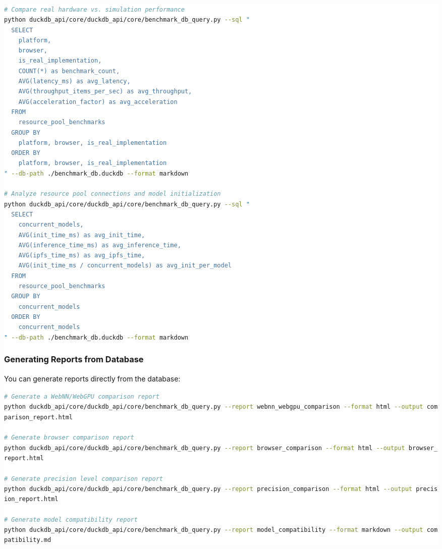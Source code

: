 ```bash
# Compare real hardware vs. simulation performance
python duckdb_api/core/duckdb_api/core/benchmark_db_query.py --sql "
  SELECT 
    platform,
    browser,
    is_real_implementation,
    COUNT(*) as benchmark_count,
    AVG(latency_ms) as avg_latency,
    AVG(throughput_items_per_sec) as avg_throughput,
    AVG(acceleration_factor) as avg_acceleration
  FROM 
    resource_pool_benchmarks
  GROUP BY 
    platform, browser, is_real_implementation
  ORDER BY 
    platform, browser, is_real_implementation
" --db-path ./benchmark_db.duckdb --format markdown

# Analyze resource pool connections and model initialization
python duckdb_api/core/duckdb_api/core/benchmark_db_query.py --sql "
  SELECT 
    concurrent_models,
    AVG(init_time_ms) as avg_init_time,
    AVG(inference_time_ms) as avg_inference_time,
    AVG(ipfs_time_ms) as avg_ipfs_time,
    AVG(init_time_ms / concurrent_models) as avg_init_per_model
  FROM 
    resource_pool_benchmarks
  GROUP BY 
    concurrent_models
  ORDER BY 
    concurrent_models
" --db-path ./benchmark_db.duckdb --format markdown
```

### Generating Reports from Database

You can generate reports directly from the database:

```bash
# Generate a WebNN/WebGPU comparison report
python duckdb_api/core/duckdb_api/core/benchmark_db_query.py --report webnn_webgpu_comparison --format html --output comparison_report.html

# Generate browser comparison report
python duckdb_api/core/duckdb_api/core/benchmark_db_query.py --report browser_comparison --format html --output browser_report.html

# Generate precision level comparison report
python duckdb_api/core/duckdb_api/core/benchmark_db_query.py --report precision_comparison --format html --output precision_report.html

# Generate model compatibility report
python duckdb_api/core/duckdb_api/core/benchmark_db_query.py --report model_compatibility --format markdown --output compatibility.md
```
